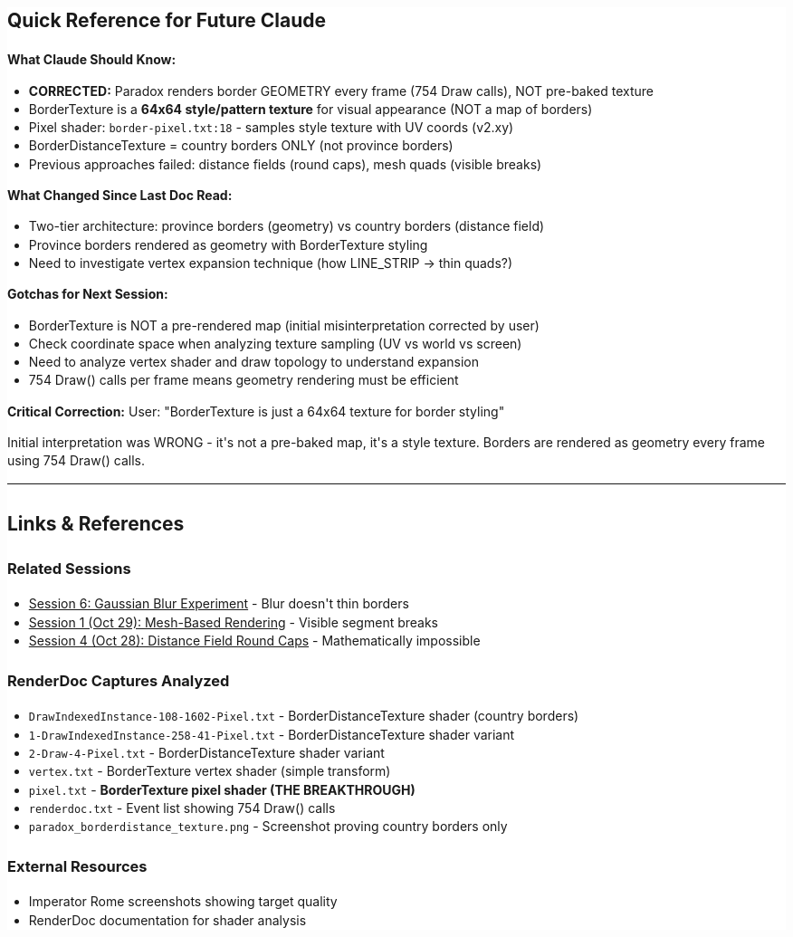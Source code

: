 
## Quick Reference for Future Claude

**What Claude Should Know:**
- **CORRECTED:** Paradox renders border GEOMETRY every frame (754 Draw calls), NOT pre-baked texture
- BorderTexture is a **64x64 style/pattern texture** for visual appearance (NOT a map of borders)
- Pixel shader: `border-pixel.txt:18` - samples style texture with UV coords (v2.xy)
- BorderDistanceTexture = country borders ONLY (not province borders)
- Previous approaches failed: distance fields (round caps), mesh quads (visible breaks)

**What Changed Since Last Doc Read:**
- Two-tier architecture: province borders (geometry) vs country borders (distance field)
- Province borders rendered as geometry with BorderTexture styling
- Need to investigate vertex expansion technique (how LINE_STRIP → thin quads?)

**Gotchas for Next Session:**
- BorderTexture is NOT a pre-rendered map (initial misinterpretation corrected by user)
- Check coordinate space when analyzing texture sampling (UV vs world vs screen)
- Need to analyze vertex shader and draw topology to understand expansion
- 754 Draw() calls per frame means geometry rendering must be efficient

**Critical Correction:**
User: "BorderTexture is just a 64x64 texture for border styling"

Initial interpretation was WRONG - it's not a pre-baked map, it's a style texture. Borders are rendered as geometry every frame using 754 Draw() calls.

---

## Links & References

### Related Sessions
- [Session 6: Gaussian Blur Experiment](6-gaussian-blur-bordermask-experiment.md) - Blur doesn't thin borders
- [Session 1 (Oct 29): Mesh-Based Rendering](1-mesh-based-border-rendering.md) - Visible segment breaks
- [Session 4 (Oct 28): Distance Field Round Caps](../28/4-junction-detection-and-distance-field-round-cap-problem.md) - Mathematically impossible

### RenderDoc Captures Analyzed
- `DrawIndexedInstance-108-1602-Pixel.txt` - BorderDistanceTexture shader (country borders)
- `1-DrawIndexedInstance-258-41-Pixel.txt` - BorderDistanceTexture shader variant
- `2-Draw-4-Pixel.txt` - BorderDistanceTexture shader variant
- `vertex.txt` - BorderTexture vertex shader (simple transform)
- `pixel.txt` - **BorderTexture pixel shader (THE BREAKTHROUGH)**
- `renderdoc.txt` - Event list showing 754 Draw() calls
- `paradox_borderdistance_texture.png` - Screenshot proving country borders only

### External Resources
- Imperator Rome screenshots showing target quality
- RenderDoc documentation for shader analysis
